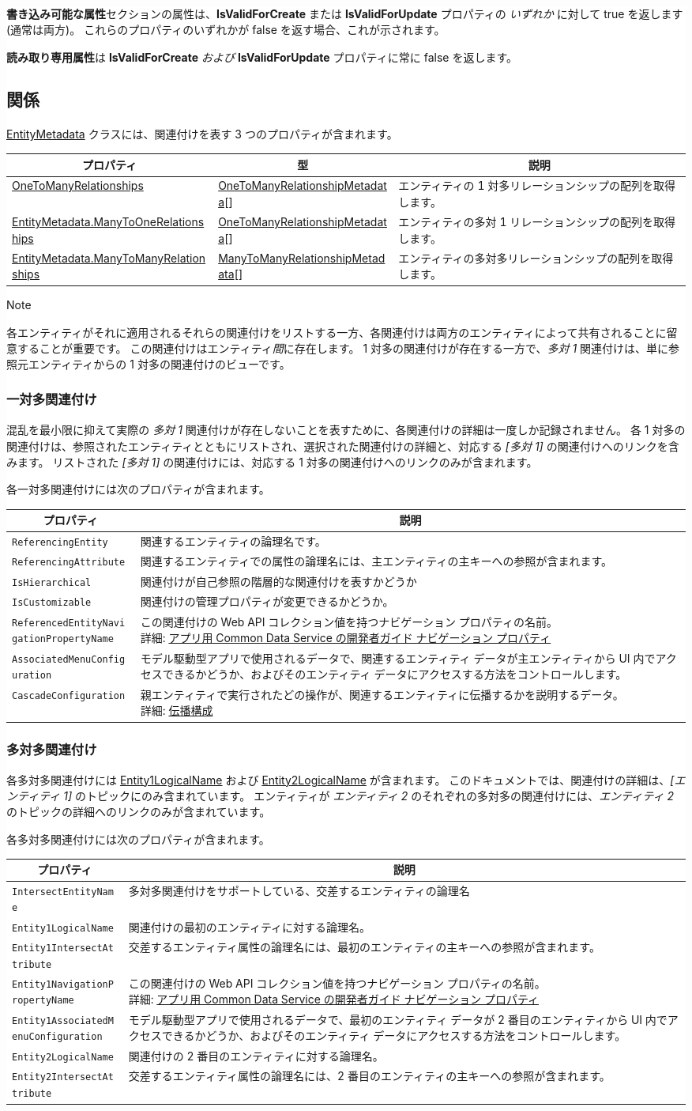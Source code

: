 **書き込み可能な属性**セクションの属性は、**IsValidForCreate** または **IsValidForUpdate** プロパティの *いずれか* に対して true を返します (通常は両方)。 これらのプロパティのいずれかが false を返す場合、これが示されます。

**読み取り専用属性**は **IsValidForCreate** *および* **IsValidForUpdate** プロパティに常に false を返します。

## <a name="relationships"></a>関係

[EntityMetadata](/dotnet/api/microsoft.xrm.sdk.metadata.entitymetadata) クラスには、関連付けを表す 3 つのプロパティが含まれます。

|プロパティ| 型  |説明  |
|---------|---------|---------|
|[OneToManyRelationships](/dotnet/api/microsoft.xrm.sdk.metadata.entitymetadata.onetomanyrelationships#Microsoft_Xrm_Sdk_Metadata_EntityMetadata_OneToManyRelationships)|[OneToManyRelationshipMetadata](/dotnet/api/microsoft.xrm.sdk.metadata.onetomanyrelationshipmetadata)[]|エンティティの 1 対多リレーションシップの配列を取得します。|
|[EntityMetadata.ManyToOneRelationships](/dotnet/api/microsoft.xrm.sdk.metadata.entitymetadata.manytoonerelationships#Microsoft_Xrm_Sdk_Metadata_EntityMetadata_ManyToOneRelationships)|[OneToManyRelationshipMetadata](/dotnet/api/microsoft.xrm.sdk.metadata.onetomanyrelationshipmetadata)[]|エンティティの多対 1 リレーションシップの配列を取得します。|
|[EntityMetadata.ManyToManyRelationships](/dotnet/api/microsoft.xrm.sdk.metadata.entitymetadata.manytomanyrelationships#Microsoft_Xrm_Sdk_Metadata_EntityMetadata_ManyToManyRelationships)|[ManyToManyRelationshipMetadata](/dotnet/api/microsoft.xrm.sdk.metadata.manytomanyrelationshipmetadata)[]|エンティティの多対多リレーションシップの配列を取得します。|

> [!NOTE]
> 各エンティティがそれに適用されるそれらの関連付けをリストする一方、各関連付けは両方のエンティティによって共有されることに留意することが重要です。 この関連付けはエンティティ*間*に存在します。 1 対多の関連付けが存在する一方で、*多対 1* 関連付けは、単に参照元エンティティからの 1 対多の関連付けのビューです。

### <a name="one-to-many-relationships"></a>一対多関連付け
混乱を最小限に抑えて実際の *多対 1* 関連付けが存在しないことを表すために、各関連付けの詳細は一度しか記録されません。 各 1 対多の関連付けは、参照されたエンティティとともにリストされ、選択された関連付けの詳細と、対応する *[多対 1]* の関連付けへのリンクを含みます。 リストされた *[多対 1]* の関連付けには、対応する 1 対多の関連付けへのリンクのみが含まれます。

各一対多関連付けには次のプロパティが含まれます。

|プロパティ|説明|
|---------|---------|
|`ReferencingEntity`|関連するエンティティの論理名です。|
|`ReferencingAttribute`|関連するエンティティでの属性の論理名には、主エンティティの主キーへの参照が含まれます。|
|`IsHierarchical`|関連付けが自己参照の階層的な関連付けを表すかどうか|
|`IsCustomizable`|関連付けの管理プロパティが変更できるかどうか。|
|`ReferencedEntityNavigationPropertyName`|この関連付けの Web API コレクション値を持つナビゲーション プロパティの名前。<br />詳細: [アプリ用 Common Data Service の開発者ガイド ナビゲーション プロパティ](/dynamics365/customer-engagement/developer/webapi/web-api-types-operations#navigation-properties)|
|`AssociatedMenuConfiguration`|モデル駆動型アプリで使用されるデータで、関連するエンティティ データが主エンティティから UI 内でアクセスできるかどうか、およびそのエンティティ データにアクセスする方法をコントロールします。|
|`CascadeConfiguration`|親エンティティで実行されたどの操作が、関連するエンティティに伝播するかを説明するデータ。<br />詳細: [伝播構成](../entity-relationship-metadata.md#cascade-configuration)|


### <a name="many-to-many-relationships"></a>多対多関連付け
各多対多関連付けには [Entity1LogicalName](/dotnet/api/microsoft.xrm.sdk.metadata.manytomanyrelationshipmetadata.entity1logicalname) および [Entity2LogicalName](/dotnet/api/microsoft.xrm.sdk.metadata.manytomanyrelationshipmetadata.entity2logicalname) が含まれます。 このドキュメントでは、関連付けの詳細は、*[エンティティ 1]* のトピックにのみ含まれています。 エンティティが *エンティティ 2* のそれぞれの多対多の関連付けには、*エンティティ 2* のトピックの詳細へのリンクのみが含まれています。

各多対多関連付けには次のプロパティが含まれます。

|プロパティ|説明|
|---------|---------|
|`IntersectEntityName`|多対多関連付けをサポートしている、交差するエンティティの論理名|
|`Entity1LogicalName`|関連付けの最初のエンティティに対する論理名。|
|`Entity1IntersectAttribute`|交差するエンティティ属性の論理名には、最初のエンティティの主キーへの参照が含まれます。|
|`Entity1NavigationPropertyName`|この関連付けの Web API コレクション値を持つナビゲーション プロパティの名前。<br />詳細: [アプリ用 Common Data Service の開発者ガイド ナビゲーション プロパティ](/dynamics365/customer-engagement/developer/webapi/web-api-types-operations#navigation-properties)|
|`Entity1AssociatedMenuConfiguration`|モデル駆動型アプリで使用されるデータで、最初のエンティティ データが 2 番目のエンティティから UI 内でアクセスできるかどうか、およびそのエンティティ データにアクセスする方法をコントロールします。|
|`Entity2LogicalName`|関連付けの 2 番目のエンティティに対する論理名。|
|`Entity2IntersectAttribute`|交差するエンティティ属性の論理名には、2 番目のエンティティの主キーへの参照が含まれます。|